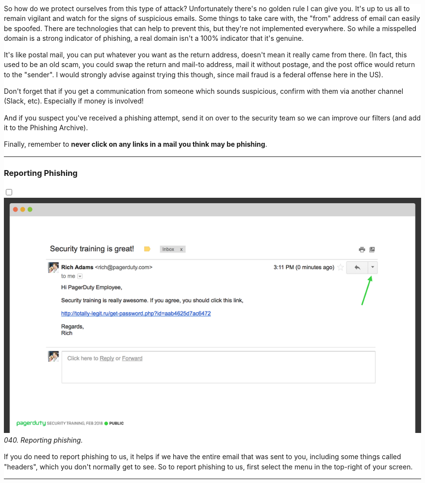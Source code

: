 So how do we protect ourselves from this type of attack? Unfortunately there's no golden rule I can give you. It's up to us all to remain vigilant and watch for the signs of suspicious emails. Some things to take care with, the "from" address of email can easily be spoofed. There are technologies that can help to prevent this, but they're not implemented everywhere. So while a misspelled domain is a strong indicator of phishing, a real domain isn't a 100% indicator that it's genuine.

It's like postal mail, you can put whatever you want as the return address, doesn't mean it really came from there. (In fact, this used to be an old scam, you could swap the return and mail-to address, mail it without postage, and the post office would return to the "sender". I would strongly advise against trying this though, since mail fraud is a federal offense here in the US).

Don't forget that if you get a communication from someone which sounds suspicious, confirm with them via another channel (Slack, etc). Especially if money is involved!

And if you suspect you've received a phishing attempt, send it on over to the security team so we can improve our filters (and add it to the Phishing Archive).

Finally, remember to **never click on any links in a mail you think may be phishing**.

---

### Reporting Phishing

<input type="checkbox" id="040" /><label for="040">![040](../slides/for_everyone/for_everyone.040.jpeg)</label>
_040. Reporting phishing._

If you do need to report phishing to us, it helps if we have the entire email that was sent to you, including some things called "headers", which you don't normally get to see. So to report phishing to us, first select the menu in the top-right of your screen.

---